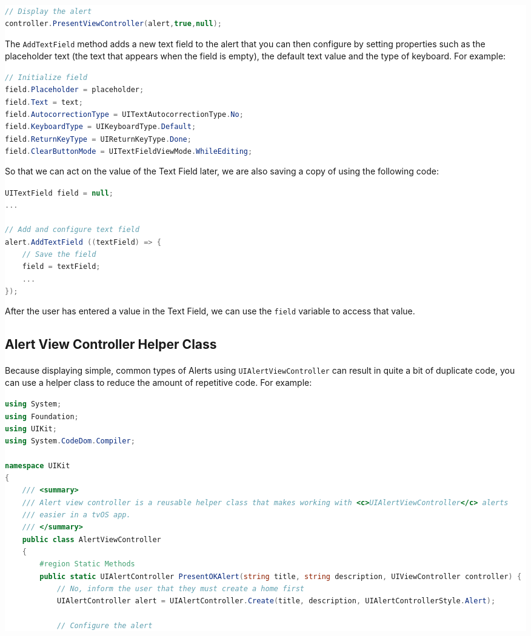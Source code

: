 ```csharp
// Display the alert
controller.PresentViewController(alert,true,null);
```

The `AddTextField` method adds a new text field to the alert that you can then configure by setting properties such as the placeholder text (the text that appears when the field is empty), the default text value and the type of keyboard. For example:

```csharp
// Initialize field
field.Placeholder = placeholder;
field.Text = text;
field.AutocorrectionType = UITextAutocorrectionType.No;
field.KeyboardType = UIKeyboardType.Default;
field.ReturnKeyType = UIReturnKeyType.Done;
field.ClearButtonMode = UITextFieldViewMode.WhileEditing;
```

So that we can act on the value of the Text Field later, we are also saving a copy of using the following code:

```csharp
UITextField field = null;
...

// Add and configure text field
alert.AddTextField ((textField) => {
    // Save the field
    field = textField;
    ...
});
```

After the user has entered a value in the Text Field, we can use the `field` variable to access that value.

<a name="Alert-View-Controller-Helper-Class" />

## Alert View Controller Helper Class

Because displaying simple, common types of Alerts using `UIAlertViewController` can result in quite a bit of duplicate code, you can use a helper class to reduce the amount of repetitive code. For example:

```csharp
using System;
using Foundation;
using UIKit;
using System.CodeDom.Compiler;

namespace UIKit
{
    /// <summary>
    /// Alert view controller is a reusable helper class that makes working with <c>UIAlertViewController</c> alerts
    /// easier in a tvOS app.
    /// </summary>
    public class AlertViewController
    {
        #region Static Methods
        public static UIAlertController PresentOKAlert(string title, string description, UIViewController controller) {
            // No, inform the user that they must create a home first
            UIAlertController alert = UIAlertController.Create(title, description, UIAlertControllerStyle.Alert);

            // Configure the alert
```